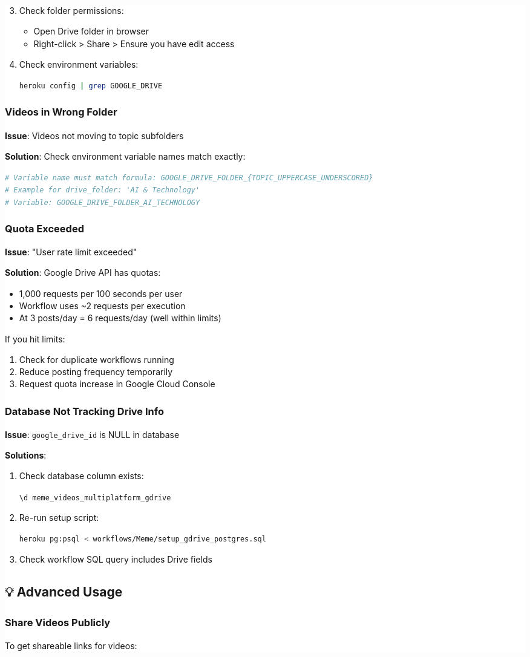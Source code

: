 3. Check folder permissions:
   - Open Drive folder in browser
   - Right-click > Share > Ensure you have edit access

4. Check environment variables:
   ```bash
   heroku config | grep GOOGLE_DRIVE
   ```

### Videos in Wrong Folder

**Issue**: Videos not moving to topic subfolders

**Solution**: Check environment variable names match exactly:
```bash
# Variable name must match formula: GOOGLE_DRIVE_FOLDER_{TOPIC_UPPERCASE_UNDERSCORED}
# Example for drive_folder: 'AI & Technology'
# Variable: GOOGLE_DRIVE_FOLDER_AI_TECHNOLOGY
```

### Quota Exceeded

**Issue**: "User rate limit exceeded"

**Solution**: Google Drive API has quotas:
- 1,000 requests per 100 seconds per user
- Workflow uses ~2 requests per execution
- At 3 posts/day = 6 requests/day (well within limits)

If you hit limits:
1. Check for duplicate workflows running
2. Reduce posting frequency temporarily
3. Request quota increase in Google Cloud Console

### Database Not Tracking Drive Info

**Issue**: `google_drive_id` is NULL in database

**Solutions**:
1. Check database column exists:
   ```sql
   \d meme_videos_multiplatform_gdrive
   ```

2. Re-run setup script:
   ```bash
   heroku pg:psql < workflows/Meme/setup_gdrive_postgres.sql
   ```

3. Check workflow SQL query includes Drive fields

## 💡 Advanced Usage

### Share Videos Publicly

To get shareable links for videos:
